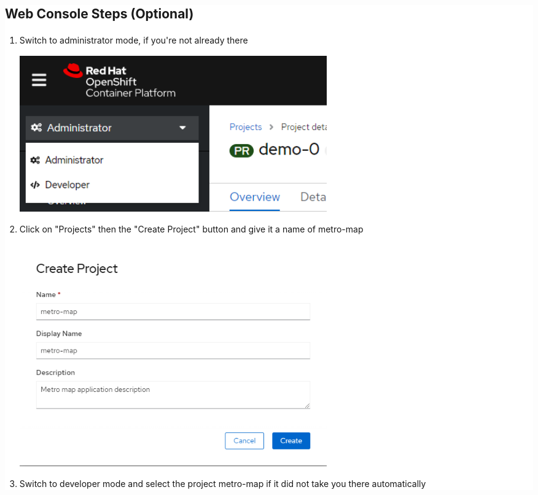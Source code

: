 ## Web Console Steps (Optional)
1. Switch to administrator mode, if you're not already there

    <img src="../../../assets/images/ocp-menu-administrator.png" width="500">
1. Click on "Projects" then the "Create Project" button and give it a name of metro-map

    <img src="../../../assets/images/ocp-admin-create-project-metro-map.png" width="500">
1. Switch to developer mode and select the project metro-map if it did not take you there automatically
